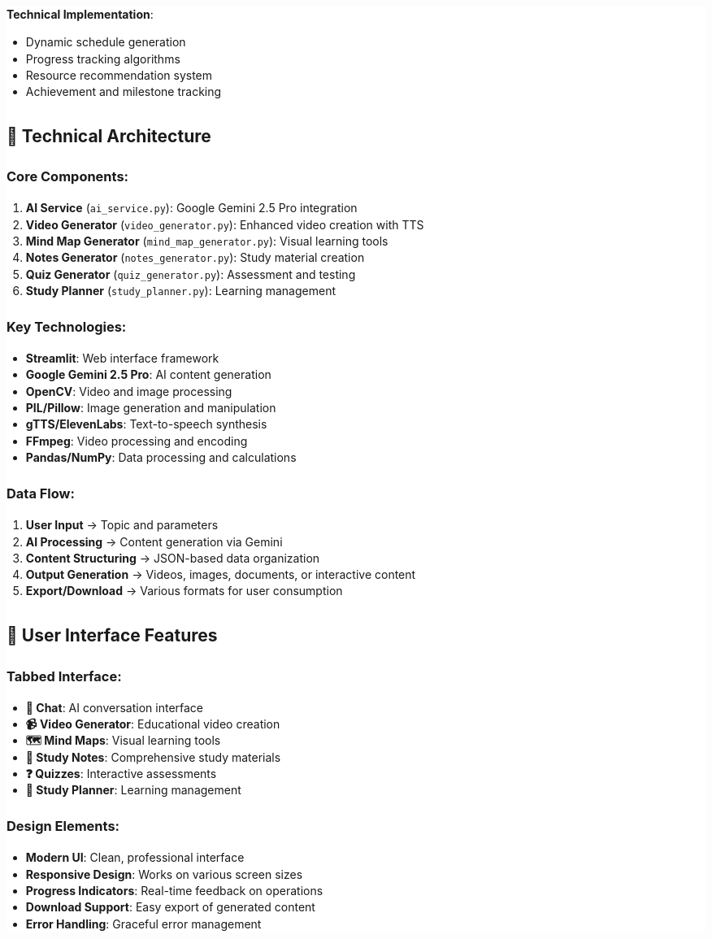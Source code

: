 **Technical Implementation**:
- Dynamic schedule generation
- Progress tracking algorithms
- Resource recommendation system
- Achievement and milestone tracking

## 🔧 **Technical Architecture**

### **Core Components**:
1. **AI Service** (`ai_service.py`): Google Gemini 2.5 Pro integration
2. **Video Generator** (`video_generator.py`): Enhanced video creation with TTS
3. **Mind Map Generator** (`mind_map_generator.py`): Visual learning tools
4. **Notes Generator** (`notes_generator.py`): Study material creation
5. **Quiz Generator** (`quiz_generator.py`): Assessment and testing
6. **Study Planner** (`study_planner.py`): Learning management

### **Key Technologies**:
- **Streamlit**: Web interface framework
- **Google Gemini 2.5 Pro**: AI content generation
- **OpenCV**: Video and image processing
- **PIL/Pillow**: Image generation and manipulation
- **gTTS/ElevenLabs**: Text-to-speech synthesis
- **FFmpeg**: Video processing and encoding
- **Pandas/NumPy**: Data processing and calculations

### **Data Flow**:
1. **User Input** → Topic and parameters
2. **AI Processing** → Content generation via Gemini
3. **Content Structuring** → JSON-based data organization
4. **Output Generation** → Videos, images, documents, or interactive content
5. **Export/Download** → Various formats for user consumption

## 🎨 **User Interface Features**

### **Tabbed Interface**:
- **💬 Chat**: AI conversation interface
- **📹 Video Generator**: Educational video creation
- **🗺️ Mind Maps**: Visual learning tools
- **📝 Study Notes**: Comprehensive study materials
- **❓ Quizzes**: Interactive assessments
- **📅 Study Planner**: Learning management

### **Design Elements**:
- **Modern UI**: Clean, professional interface
- **Responsive Design**: Works on various screen sizes
- **Progress Indicators**: Real-time feedback on operations
- **Download Support**: Easy export of generated content
- **Error Handling**: Graceful error management
